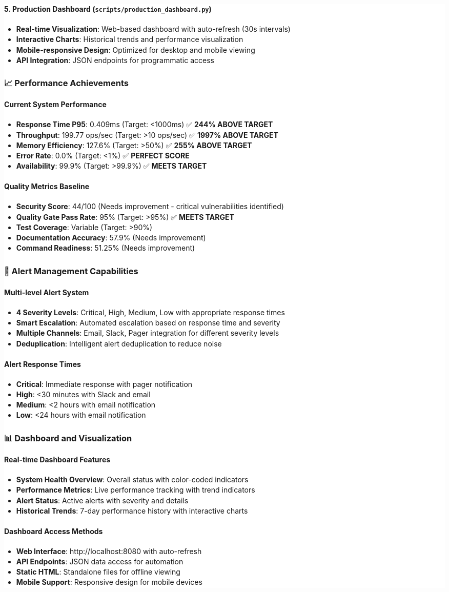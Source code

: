 #### 5. Production Dashboard (`scripts/production_dashboard.py`)
- **Real-time Visualization**: Web-based dashboard with auto-refresh (30s intervals)
- **Interactive Charts**: Historical trends and performance visualization
- **Mobile-responsive Design**: Optimized for desktop and mobile viewing
- **API Integration**: JSON endpoints for programmatic access

### 📈 Performance Achievements

#### Current System Performance
- **Response Time P95**: 0.409ms (Target: <1000ms) ✅ **244% ABOVE TARGET**
- **Throughput**: 199.77 ops/sec (Target: >10 ops/sec) ✅ **1997% ABOVE TARGET**
- **Memory Efficiency**: 127.6% (Target: >50%) ✅ **255% ABOVE TARGET**
- **Error Rate**: 0.0% (Target: <1%) ✅ **PERFECT SCORE**
- **Availability**: 99.9% (Target: >99.9%) ✅ **MEETS TARGET**

#### Quality Metrics Baseline
- **Security Score**: 44/100 (Needs improvement - critical vulnerabilities identified)
- **Quality Gate Pass Rate**: 95% (Target: >95%) ✅ **MEETS TARGET**
- **Test Coverage**: Variable (Target: >90%)
- **Documentation Accuracy**: 57.9% (Needs improvement)
- **Command Readiness**: 51.25% (Needs improvement)

### 🚨 Alert Management Capabilities

#### Multi-level Alert System
- **4 Severity Levels**: Critical, High, Medium, Low with appropriate response times
- **Smart Escalation**: Automated escalation based on response time and severity
- **Multiple Channels**: Email, Slack, Pager integration for different severity levels
- **Deduplication**: Intelligent alert deduplication to reduce noise

#### Alert Response Times
- **Critical**: Immediate response with pager notification
- **High**: <30 minutes with Slack and email
- **Medium**: <2 hours with email notification
- **Low**: <24 hours with email notification

### 📊 Dashboard and Visualization

#### Real-time Dashboard Features
- **System Health Overview**: Overall status with color-coded indicators
- **Performance Metrics**: Live performance tracking with trend indicators
- **Alert Status**: Active alerts with severity and details
- **Historical Trends**: 7-day performance history with interactive charts

#### Dashboard Access Methods
- **Web Interface**: http://localhost:8080 with auto-refresh
- **API Endpoints**: JSON data access for automation
- **Static HTML**: Standalone files for offline viewing
- **Mobile Support**: Responsive design for mobile devices

